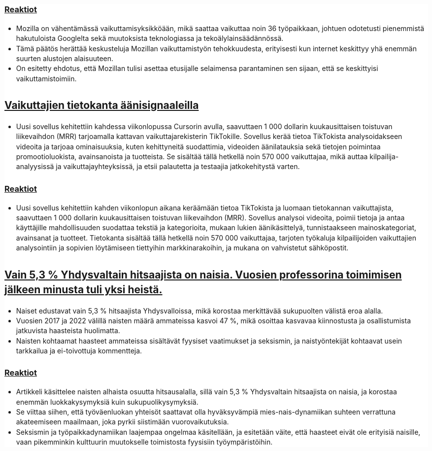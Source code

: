 ### [Reaktiot](https://news.ycombinator.com/item?id=42055979)

- Mozilla on vähentämässä vaikuttamisyksikköään, mikä saattaa vaikuttaa noin 36 työpaikkaan, johtuen odotetusti pienemmistä hakutuloista Googlelta sekä muutoksista teknologiassa ja tekoälylainsäädännössä.
- Tämä päätös herättää keskusteluja Mozillan vaikuttamistyön tehokkuudesta, erityisesti kun internet keskittyy yhä enemmän suurten alustojen alaisuuteen.
- On esitetty ehdotus, että Mozillan tulisi asettaa etusijalle selaimensa parantaminen sen sijaan, että se keskittyisi vaikuttamistoimiin.

## [Vaikuttajien tietokanta äänisignaaleilla](https://old.reddit.com/r/cursor/comments/1gku61m/i_created_this_app_in_two_weekends_with_cursor/)

- Uusi sovellus kehitettiin kahdessa viikonlopussa Cursorin avulla, saavuttaen 1 000 dollarin kuukausittaisen toistuvan liikevaihdon (MRR) tarjoamalla kattavan vaikuttajarekisterin TikTokille. Sovellus kerää tietoa TikTokista analysoidakseen videoita ja tarjoaa ominaisuuksia, kuten kehittyneitä suodattimia, videoiden äänilatauksia sekä tietojen poimintaa promootioluokista, avainsanoista ja tuotteista. Se sisältää tällä hetkellä noin 570 000 vaikuttajaa, mikä auttaa kilpailija-analyysissä ja vaikuttajayhteyksissä, ja etsii palautetta ja testaajia jatkokehitystä varten.

### [Reaktiot](https://news.ycombinator.com/item?id=42058309)

- Uusi sovellus kehitettiin kahden viikonlopun aikana keräämään tietoa TikTokista ja luomaan tietokannan vaikuttajista, saavuttaen 1 000 dollarin kuukausittaisen toistuvan liikevaihdon (MRR). Sovellus analysoi videoita, poimii tietoja ja antaa käyttäjille mahdollisuuden suodattaa tekstiä ja kategorioita, mukaan lukien äänikäsittelyä, tunnistaakseen mainoskategoriat, avainsanat ja tuotteet. Tietokanta sisältää tällä hetkellä noin 570 000 vaikuttajaa, tarjoten työkaluja kilpailijoiden vaikuttajien analysointiin ja sopivien löytämiseen tiettyihin markkinarakoihin, ja mukana on vahvistetut sähköpostit.

## [Vain 5,3 % Yhdysvaltain hitsaajista on naisia. Vuosien professorina toimimisen jälkeen minusta tuli yksi heistä.](https://theconversation.com/only-5-3-of-welders-in-the-us-are-women-after-years-as-a-writing-professor-i-became-one-heres-what-i-learned-240431)

- Naiset edustavat vain 5,3 % hitsaajista Yhdysvalloissa, mikä korostaa merkittävää sukupuolten välistä eroa alalla.
- Vuosien 2017 ja 2022 välillä naisten määrä ammateissa kasvoi 47 %, mikä osoittaa kasvavaa kiinnostusta ja osallistumista jatkuvista haasteista huolimatta.
- Naisten kohtaamat haasteet ammateissa sisältävät fyysiset vaatimukset ja seksismin, ja naistyöntekijät kohtaavat usein tarkkailua ja ei-toivottuja kommentteja.

### [Reaktiot](https://news.ycombinator.com/item?id=42056420)

- Artikkeli käsittelee naisten alhaista osuutta hitsausalalla, sillä vain 5,3 % Yhdysvaltain hitsaajista on naisia, ja korostaa enemmän luokkakysymyksiä kuin sukupuolikysymyksiä.
- Se viittaa siihen, että työväenluokan yhteisöt saattavat olla hyväksyvämpiä mies-nais-dynamiikan suhteen verrattuna akateemiseen maailmaan, joka pyrkii siistimään vuorovaikutuksia.
- Seksismin ja työpaikkadynamiikan laajempaa ongelmaa käsitellään, ja esitetään väite, että haasteet eivät ole erityisiä naisille, vaan pikemminkin kulttuurin muutokselle toimistosta fyysisiin työympäristöihin.
